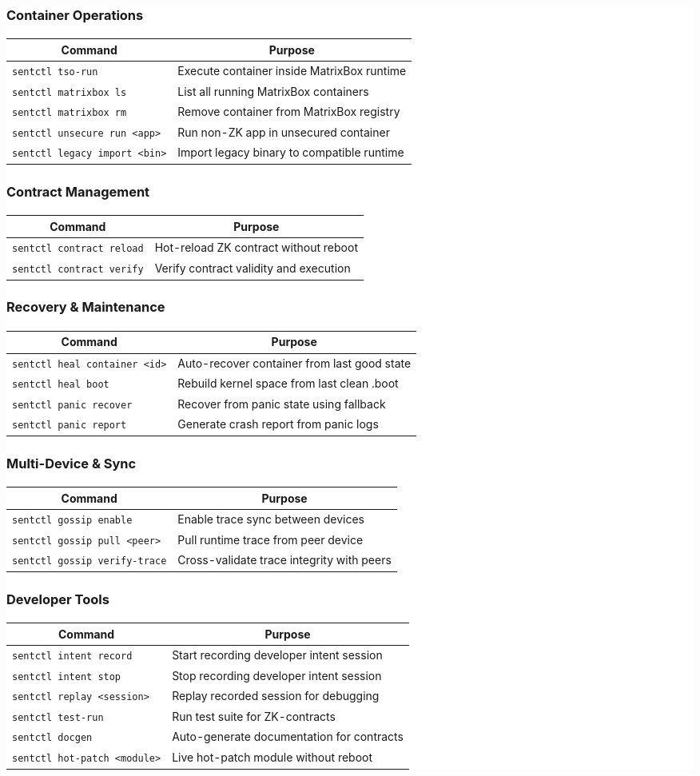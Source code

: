 ### Container Operations

| Command                       | Purpose                                         |
| ----------------------------- | ----------------------------------------------- |
| `sentctl tso-run`             | Execute container inside MatrixBox runtime       |
| `sentctl matrixbox ls`        | List all running MatrixBox containers            |
| `sentctl matrixbox rm`        | Remove container from MatrixBox registry         |
| `sentctl unsecure run <app>`  | Run non-ZK app in unsecured container           |
| `sentctl legacy import <bin>` | Import legacy binary to compatible runtime      |

### Contract Management

| Command                       | Purpose                                         |
| ----------------------------- | ----------------------------------------------- |
| `sentctl contract reload`     | Hot-reload ZK contract without reboot           |
| `sentctl contract verify`     | Verify contract validity and execution          |

### Recovery & Maintenance

| Command                       | Purpose                                         |
| ----------------------------- | ----------------------------------------------- |
| `sentctl heal container <id>` | Auto-recover container from last good state     |
| `sentctl heal boot`           | Rebuild kernel space from last clean .boot      |
| `sentctl panic recover`       | Recover from panic state using fallback         |
| `sentctl panic report`        | Generate crash report from panic logs           |

### Multi-Device & Sync

| Command                       | Purpose                                         |
| ----------------------------- | ----------------------------------------------- |
| `sentctl gossip enable`       | Enable trace sync between devices               |
| `sentctl gossip pull <peer>`  | Pull runtime trace from peer device             |
| `sentctl gossip verify-trace` | Cross-validate trace integrity with peers       |

### Developer Tools

| Command                       | Purpose                                         |
| ----------------------------- | ----------------------------------------------- |
| `sentctl intent record`       | Start recording developer intent session        |
| `sentctl intent stop`         | Stop recording developer intent session         |
| `sentctl replay <session>`    | Replay recorded session for debugging           |
| `sentctl test-run`            | Run test suite for ZK-contracts                 |
| `sentctl docgen`              | Auto-generate documentation for contracts       |
| `sentctl hot-patch <module>`  | Live hot-patch module without reboot            |

